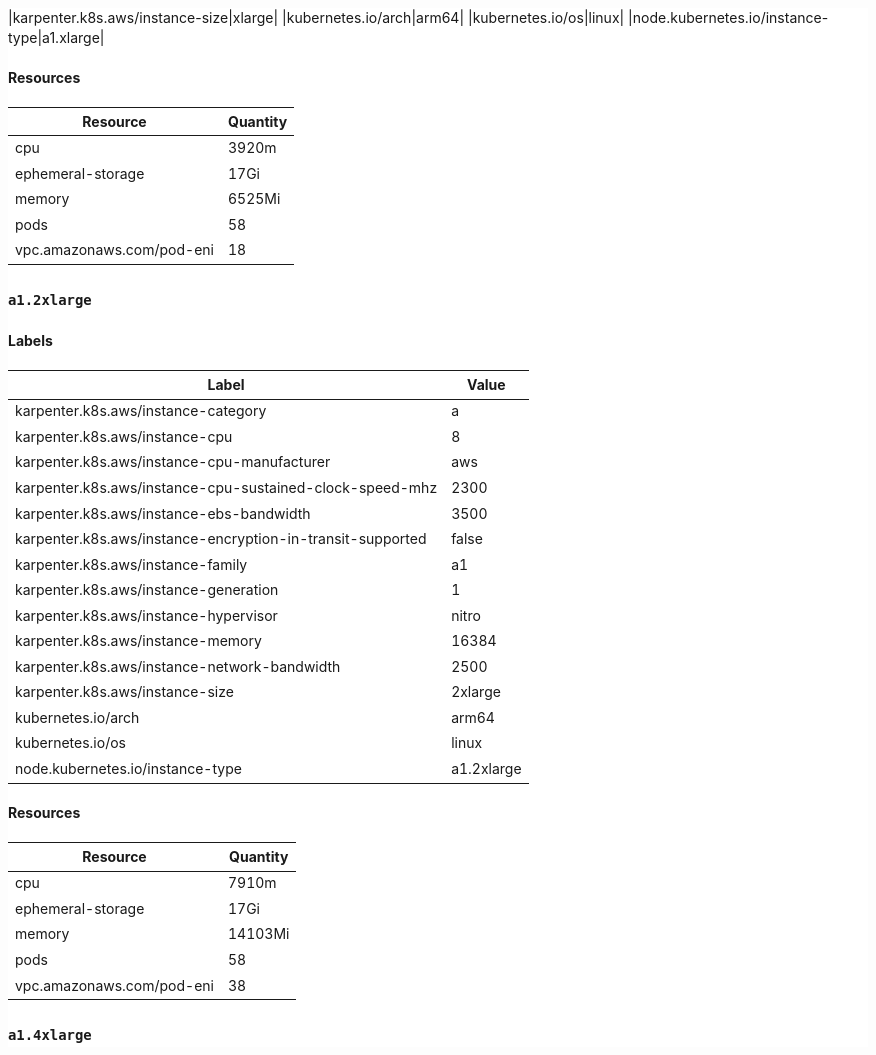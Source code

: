  |karpenter.k8s.aws/instance-size|xlarge|
 |kubernetes.io/arch|arm64|
 |kubernetes.io/os|linux|
 |node.kubernetes.io/instance-type|a1.xlarge|
#### Resources
 | Resource | Quantity |
 |--|--|
 |cpu|3920m|
 |ephemeral-storage|17Gi|
 |memory|6525Mi|
 |pods|58|
 |vpc.amazonaws.com/pod-eni|18|
### `a1.2xlarge`
#### Labels
 | Label | Value |
 |--|--|
 |karpenter.k8s.aws/instance-category|a|
 |karpenter.k8s.aws/instance-cpu|8|
 |karpenter.k8s.aws/instance-cpu-manufacturer|aws|
 |karpenter.k8s.aws/instance-cpu-sustained-clock-speed-mhz|2300|
 |karpenter.k8s.aws/instance-ebs-bandwidth|3500|
 |karpenter.k8s.aws/instance-encryption-in-transit-supported|false|
 |karpenter.k8s.aws/instance-family|a1|
 |karpenter.k8s.aws/instance-generation|1|
 |karpenter.k8s.aws/instance-hypervisor|nitro|
 |karpenter.k8s.aws/instance-memory|16384|
 |karpenter.k8s.aws/instance-network-bandwidth|2500|
 |karpenter.k8s.aws/instance-size|2xlarge|
 |kubernetes.io/arch|arm64|
 |kubernetes.io/os|linux|
 |node.kubernetes.io/instance-type|a1.2xlarge|
#### Resources
 | Resource | Quantity |
 |--|--|
 |cpu|7910m|
 |ephemeral-storage|17Gi|
 |memory|14103Mi|
 |pods|58|
 |vpc.amazonaws.com/pod-eni|38|
### `a1.4xlarge`